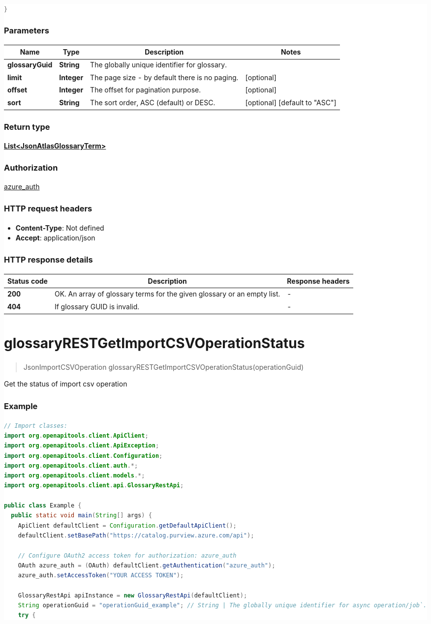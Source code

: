 ```java
}
```

### Parameters

Name | Type | Description  | Notes
------------- | ------------- | ------------- | -------------
 **glossaryGuid** | **String**| The globally unique identifier for glossary. |
 **limit** | **Integer**| The page size - by default there is no paging. | [optional]
 **offset** | **Integer**| The offset for pagination purpose. | [optional]
 **sort** | **String**| The sort order, ASC (default) or DESC. | [optional] [default to &quot;ASC&quot;]

### Return type

[**List&lt;JsonAtlasGlossaryTerm&gt;**](JsonAtlasGlossaryTerm.md)

### Authorization

[azure_auth](../README.md#azure_auth)

### HTTP request headers

 - **Content-Type**: Not defined
 - **Accept**: application/json

### HTTP response details
| Status code | Description | Response headers |
|-------------|-------------|------------------|
**200** | OK. An array of glossary terms for the given glossary or an empty list. |  -  |
**404** | If glossary GUID is invalid. |  -  |

<a name="glossaryRESTGetImportCSVOperationStatus"></a>
# **glossaryRESTGetImportCSVOperationStatus**
> JsonImportCSVOperation glossaryRESTGetImportCSVOperationStatus(operationGuid)



Get the status of import csv operation

### Example
```java
// Import classes:
import org.openapitools.client.ApiClient;
import org.openapitools.client.ApiException;
import org.openapitools.client.Configuration;
import org.openapitools.client.auth.*;
import org.openapitools.client.models.*;
import org.openapitools.client.api.GlossaryRestApi;

public class Example {
  public static void main(String[] args) {
    ApiClient defaultClient = Configuration.getDefaultApiClient();
    defaultClient.setBasePath("https://catalog.purview.azure.com/api");
    
    // Configure OAuth2 access token for authorization: azure_auth
    OAuth azure_auth = (OAuth) defaultClient.getAuthentication("azure_auth");
    azure_auth.setAccessToken("YOUR ACCESS TOKEN");

    GlossaryRestApi apiInstance = new GlossaryRestApi(defaultClient);
    String operationGuid = "operationGuid_example"; // String | The globally unique identifier for async operation/job`.
    try {
```